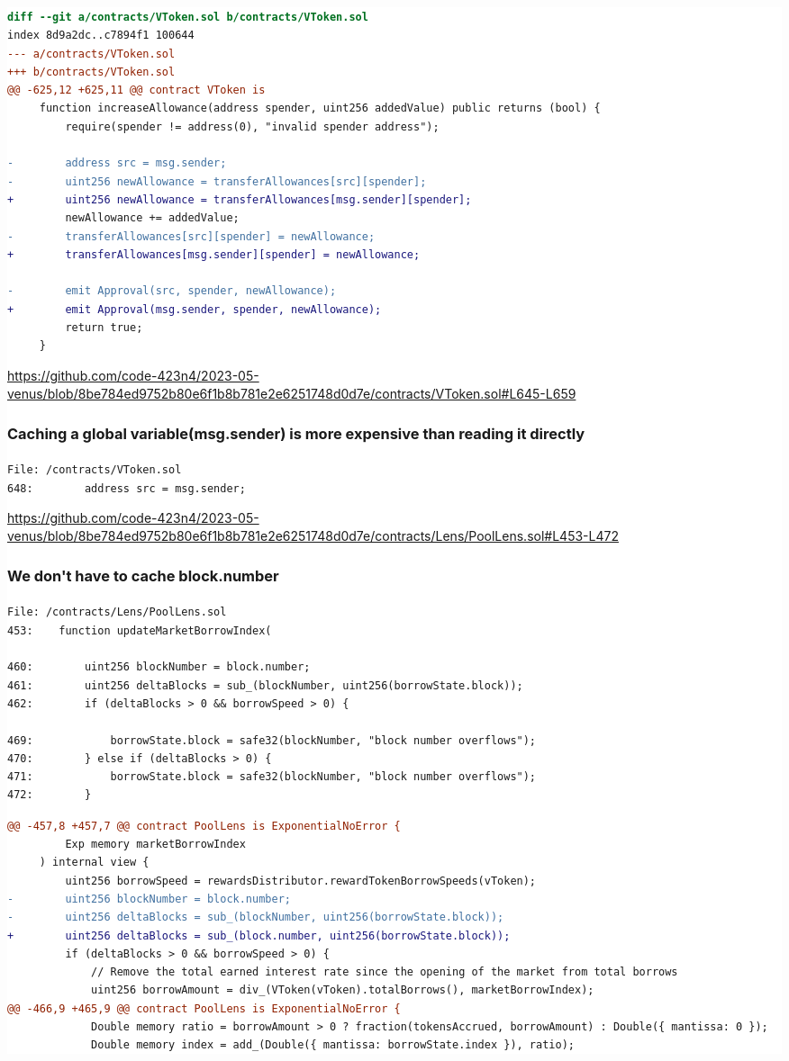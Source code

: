```diff
diff --git a/contracts/VToken.sol b/contracts/VToken.sol
index 8d9a2dc..c7894f1 100644
--- a/contracts/VToken.sol
+++ b/contracts/VToken.sol
@@ -625,12 +625,11 @@ contract VToken is
     function increaseAllowance(address spender, uint256 addedValue) public returns (bool) {
         require(spender != address(0), "invalid spender address");

-        address src = msg.sender;
-        uint256 newAllowance = transferAllowances[src][spender];
+        uint256 newAllowance = transferAllowances[msg.sender][spender];
         newAllowance += addedValue;
-        transferAllowances[src][spender] = newAllowance;
+        transferAllowances[msg.sender][spender] = newAllowance;

-        emit Approval(src, spender, newAllowance);
+        emit Approval(msg.sender, spender, newAllowance);
         return true;
     }
```

https://github.com/code-423n4/2023-05-venus/blob/8be784ed9752b80e6f1b8b781e2e6251748d0d7e/contracts/VToken.sol#L645-L659
### Caching a global variable(msg.sender) is more expensive than reading it directly
```solidity
File: /contracts/VToken.sol
648:        address src = msg.sender;
```


https://github.com/code-423n4/2023-05-venus/blob/8be784ed9752b80e6f1b8b781e2e6251748d0d7e/contracts/Lens/PoolLens.sol#L453-L472
### We don't have to cache block.number
```solidity
File: /contracts/Lens/PoolLens.sol
453:    function updateMarketBorrowIndex(

460:        uint256 blockNumber = block.number;
461:        uint256 deltaBlocks = sub_(blockNumber, uint256(borrowState.block));
462:        if (deltaBlocks > 0 && borrowSpeed > 0) {

469:            borrowState.block = safe32(blockNumber, "block number overflows");
470:        } else if (deltaBlocks > 0) {
471:            borrowState.block = safe32(blockNumber, "block number overflows");
472:        }
```


```diff
@@ -457,8 +457,7 @@ contract PoolLens is ExponentialNoError {
         Exp memory marketBorrowIndex
     ) internal view {
         uint256 borrowSpeed = rewardsDistributor.rewardTokenBorrowSpeeds(vToken);
-        uint256 blockNumber = block.number;
-        uint256 deltaBlocks = sub_(blockNumber, uint256(borrowState.block));
+        uint256 deltaBlocks = sub_(block.number, uint256(borrowState.block));
         if (deltaBlocks > 0 && borrowSpeed > 0) {
             // Remove the total earned interest rate since the opening of the market from total borrows
             uint256 borrowAmount = div_(VToken(vToken).totalBorrows(), marketBorrowIndex);
@@ -466,9 +465,9 @@ contract PoolLens is ExponentialNoError {
             Double memory ratio = borrowAmount > 0 ? fraction(tokensAccrued, borrowAmount) : Double({ mantissa: 0 });
             Double memory index = add_(Double({ mantissa: borrowState.index }), ratio);
```